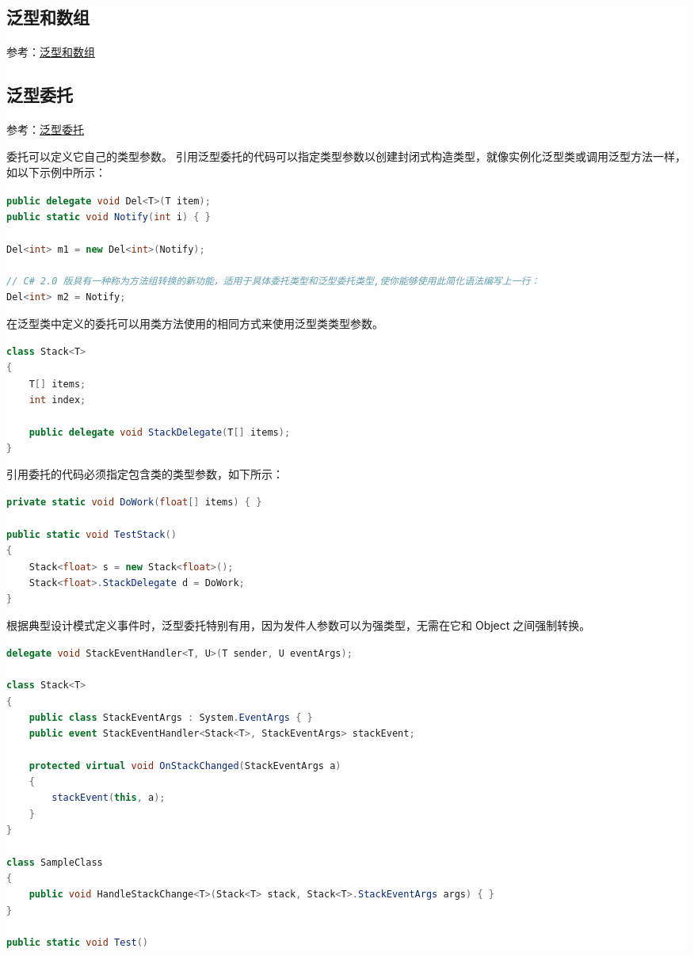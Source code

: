 ## 泛型和数组

参考：[泛型和数组](https://docs.microsoft.com/zh-cn/dotnet/csharp/programming-guide/generics/generics-and-arrays)

## 泛型委托

参考：[泛型委托](https://docs.microsoft.com/zh-cn/dotnet/csharp/programming-guide/generics/generic-delegates)

委托可以定义它自己的类型参数。 引用泛型委托的代码可以指定类型参数以创建封闭式构造类型，就像实例化泛型类或调用泛型方法一样，如以下示例中所示：

```cs
public delegate void Del<T>(T item);
public static void Notify(int i) { }

Del<int> m1 = new Del<int>(Notify);

// C# 2.0 版具有一种称为方法组转换的新功能，适用于具体委托类型和泛型委托类型,使你能够使用此简化语法编写上一行：
Del<int> m2 = Notify;
```

在泛型类中定义的委托可以用类方法使用的相同方式来使用泛型类类型参数。

```cs
class Stack<T>
{
    T[] items;
    int index;

    public delegate void StackDelegate(T[] items);
}
```

引用委托的代码必须指定包含类的类型参数，如下所示：

```cs
private static void DoWork(float[] items) { }

public static void TestStack()
{
    Stack<float> s = new Stack<float>();
    Stack<float>.StackDelegate d = DoWork;
}
```

根据典型设计模式定义事件时，泛型委托特别有用，因为发件人参数可以为强类型，无需在它和 Object 之间强制转换。

```cs
delegate void StackEventHandler<T, U>(T sender, U eventArgs);

class Stack<T>
{
    public class StackEventArgs : System.EventArgs { }
    public event StackEventHandler<Stack<T>, StackEventArgs> stackEvent;

    protected virtual void OnStackChanged(StackEventArgs a)
    {
        stackEvent(this, a);
    }
}

class SampleClass
{
    public void HandleStackChange<T>(Stack<T> stack, Stack<T>.StackEventArgs args) { }
}

public static void Test()
```